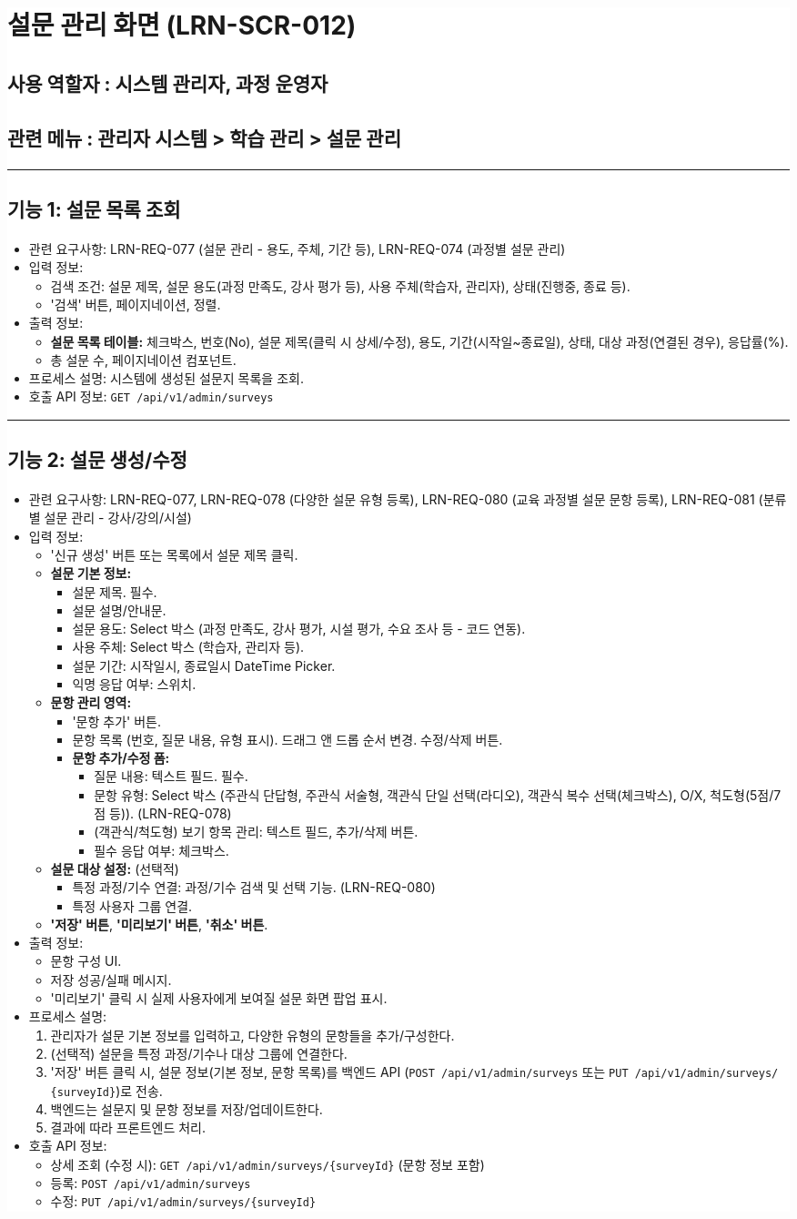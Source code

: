 
# 설문 관리 화면 (LRN-SCR-012)
## 사용 역할자 : 시스템 관리자, 과정 운영자
## 관련 메뉴 : 관리자 시스템 > 학습 관리 > 설문 관리
---
## 기능 1: 설문 목록 조회

- 관련 요구사항: LRN-REQ-077 (설문 관리 - 용도, 주체, 기간 등), LRN-REQ-074 (과정별 설문 관리)
- 입력 정보:
    - 검색 조건: 설문 제목, 설문 용도(과정 만족도, 강사 평가 등), 사용 주체(학습자, 관리자), 상태(진행중, 종료 등).
    - '검색' 버튼, 페이지네이션, 정렬.
- 출력 정보:
    - **설문 목록 테이블:** 체크박스, 번호(No), 설문 제목(클릭 시 상세/수정), 용도, 기간(시작일~종료일), 상태, 대상 과정(연결된 경우), 응답률(%).
    - 총 설문 수, 페이지네이션 컴포넌트.
- 프로세스 설명: 시스템에 생성된 설문지 목록을 조회.
- 호출 API 정보: `GET /api/v1/admin/surveys`

---
## 기능 2: 설문 생성/수정

- 관련 요구사항: LRN-REQ-077, LRN-REQ-078 (다양한 설문 유형 등록), LRN-REQ-080 (교육 과정별 설문 문항 등록), LRN-REQ-081 (분류별 설문 관리 - 강사/강의/시설)
- 입력 정보:
    - '신규 생성' 버튼 또는 목록에서 설문 제목 클릭.
    - **설문 기본 정보:**
        - 설문 제목. 필수.
        - 설문 설명/안내문.
        - 설문 용도: Select 박스 (과정 만족도, 강사 평가, 시설 평가, 수요 조사 등 - 코드 연동).
        - 사용 주체: Select 박스 (학습자, 관리자 등).
        - 설문 기간: 시작일시, 종료일시 DateTime Picker.
        - 익명 응답 여부: 스위치.
    - **문항 관리 영역:**
        - '문항 추가' 버튼.
        - 문항 목록 (번호, 질문 내용, 유형 표시). 드래그 앤 드롭 순서 변경. 수정/삭제 버튼.
        - **문항 추가/수정 폼:**
            - 질문 내용: 텍스트 필드. 필수.
            - 문항 유형: Select 박스 (주관식 단답형, 주관식 서술형, 객관식 단일 선택(라디오), 객관식 복수 선택(체크박스), O/X, 척도형(5점/7점 등)). (LRN-REQ-078)
            - (객관식/척도형) 보기 항목 관리: 텍스트 필드, 추가/삭제 버튼.
            - 필수 응답 여부: 체크박스.
    - **설문 대상 설정:** (선택적)
        - 특정 과정/기수 연결: 과정/기수 검색 및 선택 기능. (LRN-REQ-080)
        - 특정 사용자 그룹 연결.
    - **'저장' 버튼**, **'미리보기' 버튼**, **'취소' 버튼**.
- 출력 정보:
    - 문항 구성 UI.
    - 저장 성공/실패 메시지.
    - '미리보기' 클릭 시 실제 사용자에게 보여질 설문 화면 팝업 표시.
- 프로세스 설명:
    1. 관리자가 설문 기본 정보를 입력하고, 다양한 유형의 문항들을 추가/구성한다.
    2. (선택적) 설문을 특정 과정/기수나 대상 그룹에 연결한다.
    3. '저장' 버튼 클릭 시, 설문 정보(기본 정보, 문항 목록)를 백엔드 API (`POST /api/v1/admin/surveys` 또는 `PUT /api/v1/admin/surveys/{surveyId}`)로 전송.
    4. 백엔드는 설문지 및 문항 정보를 저장/업데이트한다.
    5. 결과에 따라 프론트엔드 처리.
- 호출 API 정보:
    - 상세 조회 (수정 시): `GET /api/v1/admin/surveys/{surveyId}` (문항 정보 포함)
    - 등록: `POST /api/v1/admin/surveys`
    - 수정: `PUT /api/v1/admin/surveys/{surveyId}`